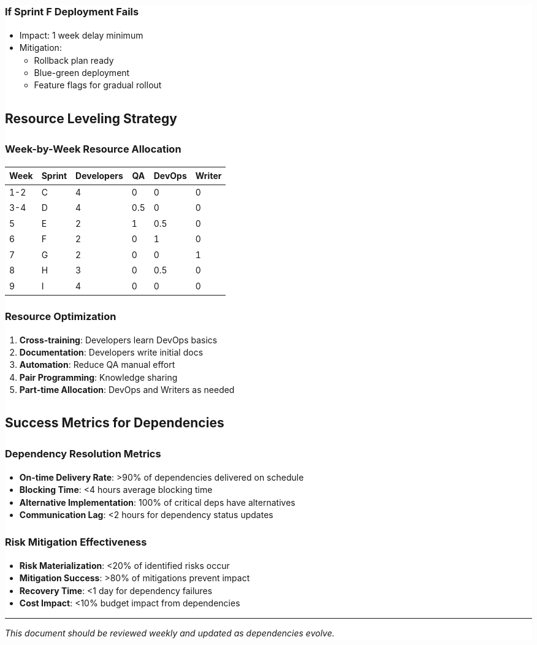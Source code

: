 ### If Sprint F Deployment Fails
- Impact: 1 week delay minimum
- Mitigation:
  - Rollback plan ready
  - Blue-green deployment
  - Feature flags for gradual rollout

## Resource Leveling Strategy

### Week-by-Week Resource Allocation
| Week | Sprint | Developers | QA | DevOps | Writer |
|------|--------|-----------|-----|--------|--------|
| 1-2 | C | 4 | 0 | 0 | 0 |
| 3-4 | D | 4 | 0.5 | 0 | 0 |
| 5 | E | 2 | 1 | 0.5 | 0 |
| 6 | F | 2 | 0 | 1 | 0 |
| 7 | G | 2 | 0 | 0 | 1 |
| 8 | H | 3 | 0 | 0.5 | 0 |
| 9 | I | 4 | 0 | 0 | 0 |

### Resource Optimization
1. **Cross-training**: Developers learn DevOps basics
2. **Documentation**: Developers write initial docs
3. **Automation**: Reduce QA manual effort
4. **Pair Programming**: Knowledge sharing
5. **Part-time Allocation**: DevOps and Writers as needed

## Success Metrics for Dependencies

### Dependency Resolution Metrics
- **On-time Delivery Rate**: >90% of dependencies delivered on schedule
- **Blocking Time**: <4 hours average blocking time
- **Alternative Implementation**: 100% of critical deps have alternatives
- **Communication Lag**: <2 hours for dependency status updates

### Risk Mitigation Effectiveness
- **Risk Materialization**: <20% of identified risks occur
- **Mitigation Success**: >80% of mitigations prevent impact
- **Recovery Time**: <1 day for dependency failures
- **Cost Impact**: <10% budget impact from dependencies

---

*This document should be reviewed weekly and updated as dependencies evolve.*